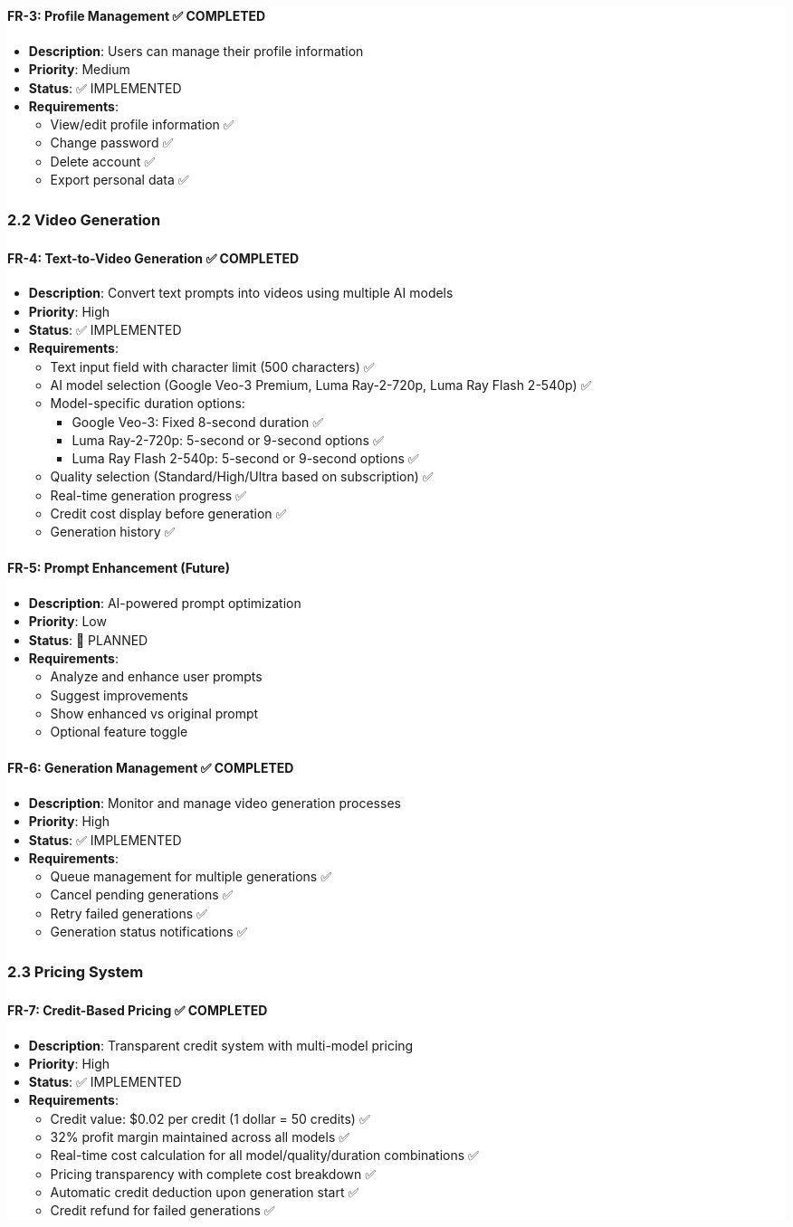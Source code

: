 #### FR-3: Profile Management ✅ COMPLETED
- **Description**: Users can manage their profile information
- **Priority**: Medium
- **Status**: ✅ IMPLEMENTED
- **Requirements**:
  - View/edit profile information ✅
  - Change password ✅
  - Delete account ✅
  - Export personal data ✅

### 2.2 Video Generation

#### FR-4: Text-to-Video Generation ✅ COMPLETED
- **Description**: Convert text prompts into videos using multiple AI models
- **Priority**: High
- **Status**: ✅ IMPLEMENTED
- **Requirements**:
  - Text input field with character limit (500 characters) ✅
  - AI model selection (Google Veo-3 Premium, Luma Ray-2-720p, Luma Ray Flash 2-540p) ✅
  - Model-specific duration options:
    - Google Veo-3: Fixed 8-second duration ✅
    - Luma Ray-2-720p: 5-second or 9-second options ✅
    - Luma Ray Flash 2-540p: 5-second or 9-second options ✅
  - Quality selection (Standard/High/Ultra based on subscription) ✅
  - Real-time generation progress ✅
  - Credit cost display before generation ✅
  - Generation history ✅

#### FR-5: Prompt Enhancement (Future)
- **Description**: AI-powered prompt optimization
- **Priority**: Low
- **Status**: 🔄 PLANNED
- **Requirements**:
  - Analyze and enhance user prompts
  - Suggest improvements
  - Show enhanced vs original prompt
  - Optional feature toggle

#### FR-6: Generation Management ✅ COMPLETED
- **Description**: Monitor and manage video generation processes
- **Priority**: High
- **Status**: ✅ IMPLEMENTED
- **Requirements**:
  - Queue management for multiple generations ✅
  - Cancel pending generations ✅
  - Retry failed generations ✅
  - Generation status notifications ✅

### 2.3 Pricing System

#### FR-7: Credit-Based Pricing ✅ COMPLETED
- **Description**: Transparent credit system with multi-model pricing
- **Priority**: High
- **Status**: ✅ IMPLEMENTED
- **Requirements**:
  - Credit value: $0.02 per credit (1 dollar = 50 credits) ✅
  - 32% profit margin maintained across all models ✅
  - Real-time cost calculation for all model/quality/duration combinations ✅
  - Pricing transparency with complete cost breakdown ✅
  - Automatic credit deduction upon generation start ✅
  - Credit refund for failed generations ✅
